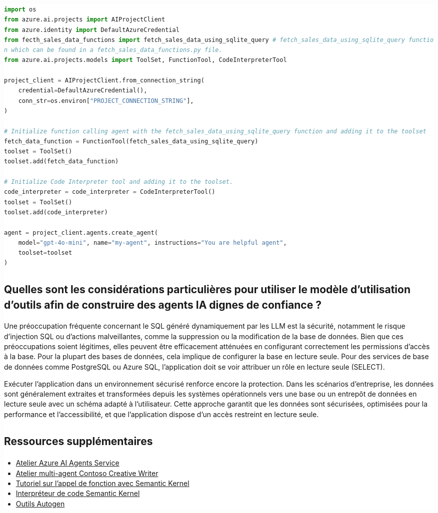 ```python 
import os
from azure.ai.projects import AIProjectClient
from azure.identity import DefaultAzureCredential
from fecth_sales_data_functions import fetch_sales_data_using_sqlite_query # fetch_sales_data_using_sqlite_query function which can be found in a fetch_sales_data_functions.py file.
from azure.ai.projects.models import ToolSet, FunctionTool, CodeInterpreterTool

project_client = AIProjectClient.from_connection_string(
    credential=DefaultAzureCredential(),
    conn_str=os.environ["PROJECT_CONNECTION_STRING"],
)

# Initialize function calling agent with the fetch_sales_data_using_sqlite_query function and adding it to the toolset
fetch_data_function = FunctionTool(fetch_sales_data_using_sqlite_query)
toolset = ToolSet()
toolset.add(fetch_data_function)

# Initialize Code Interpreter tool and adding it to the toolset. 
code_interpreter = code_interpreter = CodeInterpreterTool()
toolset = ToolSet()
toolset.add(code_interpreter)

agent = project_client.agents.create_agent(
    model="gpt-4o-mini", name="my-agent", instructions="You are helpful agent", 
    toolset=toolset
)
```

## Quelles sont les considérations particulières pour utiliser le modèle d’utilisation d’outils afin de construire des agents IA dignes de confiance ?

Une préoccupation fréquente concernant le SQL généré dynamiquement par les LLM est la sécurité, notamment le risque d’injection SQL ou d’actions malveillantes, comme la suppression ou la modification de la base de données. Bien que ces préoccupations soient légitimes, elles peuvent être efficacement atténuées en configurant correctement les permissions d’accès à la base. Pour la plupart des bases de données, cela implique de configurer la base en lecture seule. Pour des services de base de données comme PostgreSQL ou Azure SQL, l’application doit se voir attribuer un rôle en lecture seule (SELECT).

Exécuter l’application dans un environnement sécurisé renforce encore la protection. Dans les scénarios d’entreprise, les données sont généralement extraites et transformées depuis les systèmes opérationnels vers une base ou un entrepôt de données en lecture seule avec un schéma adapté à l’utilisateur. Cette approche garantit que les données sont sécurisées, optimisées pour la performance et l’accessibilité, et que l’application dispose d’un accès restreint en lecture seule.

## Ressources supplémentaires

- <a href="https://microsoft.github.io/build-your-first-agent-with-azure-ai-agent-service-workshop/" target="_blank">Atelier Azure AI Agents Service</a>
- <a href="https://github.com/Azure-Samples/contoso-creative-writer/tree/main/docs/workshop" target="_blank">Atelier multi-agent Contoso Creative Writer</a>
- <a href="https://learn.microsoft.com/semantic-kernel/concepts/ai-services/chat-completion/function-calling/?pivots=programming-language-python#1-serializing-the-functions" target="_blank">Tutoriel sur l’appel de fonction avec Semantic Kernel</a>
- <a href="https://github.com/microsoft/semantic-kernel/blob/main/python/samples/getting_started_with_agents/openai_assistant/step3_assistant_tool_code_interpreter.py" target="_blank">Interpréteur de code Semantic Kernel</a>
- <a href="https://microsoft.github.io/autogen/dev/user-guide/core-user-guide/components/tools.html" target="_blank">Outils Autogen</a>
